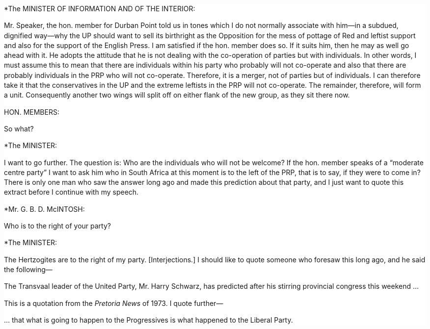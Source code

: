 <from>*The <person refersTo="hansard_za">MINISTER OF INFORMATION AND OF THE INTERIOR</person>:</from>

<p>Mr. Speaker, the hon. member for Durban Point told us in tones which I do not normally associate with him&#x2014;in a subdued, dignified way&#x2014;why the UP should want to sell its birthright as the Opposition for the mess of pottage of Red and leftist support and also for the support of the English Press. I am satisfied if the hon. member does so. If it suits him, then he may as well go ahead with it. He adopts the attitude that he is not dealing with the co-operation of parties but with individuals. In other words, I must assume this to mean that there are individuals within his party who probably will not co-operate and also that there are probably individuals in the PRP who will not co-operate. Therefore, it is a merger, not of parties but of individuals. I can therefore take it that the conservatives in the UP and the extreme leftists in the PRP will not co-operate. The remainder, therefore, will form a unit. Consequently another two wings will split off on either flank of the new group, as they sit there now.</p>

</speech>

<speech by="#hon_members">

<from><person refersTo="hansard_za">HON. MEMBERS</person>:</from>

<p>So what&#x003F;</p>

</speech>

<speech by="#minister">

<from>*The <person refersTo="hansard_za">MINISTER</person>:</from>

<p>I want to go further. The question is: Who are the individuals who will not be welcome&#x003F; If the hon. member speaks of a &#x201C;moderate centre party&#x201D; I want to ask him who in South Africa at this moment is to the left of the PRP, that is to say, if they were to come in&#x003F; There is only one man who saw the answer long ago and made this prediction about that party, and I just want to quote this extract before I continue with my speech.</p>

</speech>

<speech by="#mcintosh">

<from>*Mr. <person refersTo="hansard_za">G. B. D. McINTOSH</person>:</from>

<p>Who is to the right of your party&#x003F;</p>

</speech>

<speech by="#minister">

<from><span class="col_111-112" refersTo="page_0073"/>*The <person refersTo="hansard_za">MINISTER</person>:</from>

<p>The Hertzogites are to the right of my party. [Interjections.] I should like to quote someone who foresaw this long ago, and he said the following&#x2014;</p>

<block name="quote">The Transvaal leader of the United Party, Mr. Harry Schwarz, has predicted after his stirring provincial congress this weekend &#x2026;</block>

<p>This is a quotation from the <i>Pretoria News</i> of 1973. I quote further&#x2014;</p>

<block name="quote">&#x2026; that what is going to happen to the Progressives is what happened to the Liberal Party.</block>
